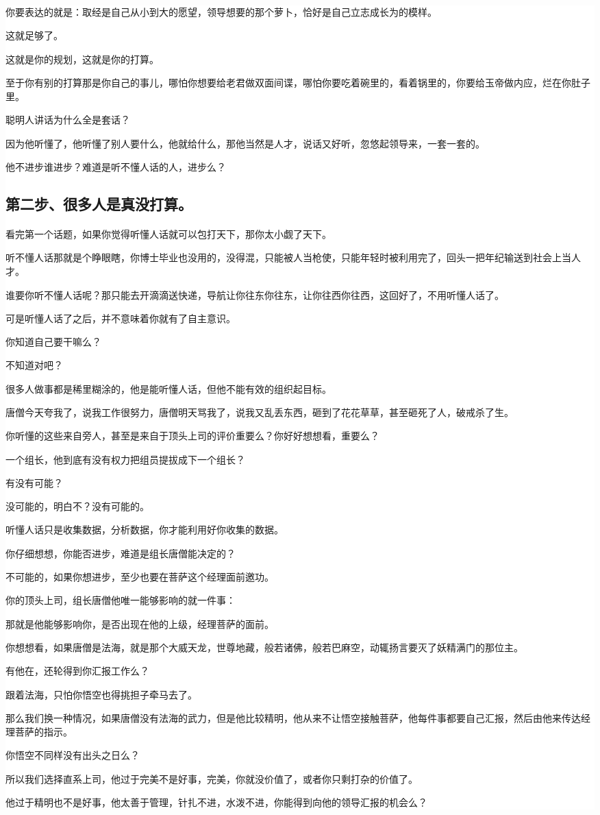 你要表达的就是：取经是自己从小到大的愿望，领导想要的那个萝卜，恰好是自己立志成长为的模样。

这就足够了。

这就是你的规划，这就是你的打算。

至于你有别的打算那是你自己的事儿，哪怕你想要给老君做双面间谍，哪怕你要吃着碗里的，看着锅里的，你要给玉帝做内应，烂在你肚子里。

聪明人讲话为什么全是套话？

因为他听懂了，他听懂了别人要什么，他就给什么，那他当然是人才，说话又好听，忽悠起领导来，一套一套的。

他不进步谁进步？难道是听不懂人话的人，进步么？

## 第二步、很多人是真没打算。

看完第一个话题，如果你觉得听懂人话就可以包打天下，那你太小觑了天下。

听不懂人话那就是个睁眼瞎，你博士毕业也没用的，没得混，只能被人当枪使，只能年轻时被利用完了，回头一把年纪输送到社会上当人才。

谁要你听不懂人话呢？那只能去开滴滴送快递，导航让你往东你往东，让你往西你往西，这回好了，不用听懂人话了。

可是听懂人话了之后，并不意味着你就有了自主意识。

你知道自己要干嘛么？

不知道对吧？

很多人做事都是稀里糊涂的，他是能听懂人话，但他不能有效的组织起目标。

唐僧今天夸我了，说我工作很努力，唐僧明天骂我了，说我又乱丢东西，砸到了花花草草，甚至砸死了人，破戒杀了生。

你听懂的这些来自旁人，甚至是来自于顶头上司的评价重要么？你好好想想看，重要么？

一个组长，他到底有没有权力把组员提拔成下一个组长？

有没有可能？

没可能的，明白不？没有可能的。

听懂人话只是收集数据，分析数据，你才能利用好你收集的数据。

你仔细想想，你能否进步，难道是组长唐僧能决定的？

不可能的，如果你想进步，至少也要在菩萨这个经理面前邀功。

你的顶头上司，组长唐僧他唯一能够影响的就一件事：

那就是他能够影响你，是否出现在他的上级，经理菩萨的面前。

你想想看，如果唐僧是法海，就是那个大威天龙，世尊地藏，般若诸佛，般若巴麻空，动辄扬言要灭了妖精满门的那位主。

有他在，还轮得到你汇报工作么？

跟着法海，只怕你悟空也得挑担子牵马去了。

那么我们换一种情况，如果唐僧没有法海的武力，但是他比较精明，他从来不让悟空接触菩萨，他每件事都要自己汇报，然后由他来传达经理菩萨的指示。

你悟空不同样没有出头之日么？

所以我们选择直系上司，他过于完美不是好事，完美，你就没价值了，或者你只剩打杂的价值了。

他过于精明也不是好事，他太善于管理，针扎不进，水泼不进，你能得到向他的领导汇报的机会么？
